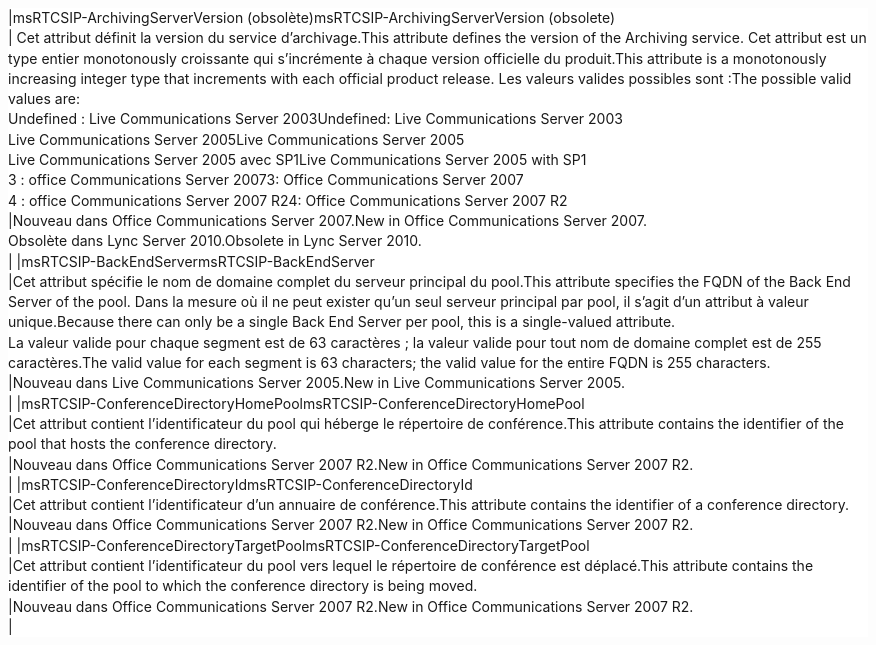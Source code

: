 |<span data-ttu-id="fac24-230">msRTCSIP-ArchivingServerVersion (obsolète)</span><span class="sxs-lookup"><span data-stu-id="fac24-230">msRTCSIP-ArchivingServerVersion (obsolete)</span></span>  <br/> | <span data-ttu-id="fac24-231">Cet attribut définit la version du service d’archivage.</span><span class="sxs-lookup"><span data-stu-id="fac24-231">This attribute defines the version of the Archiving service.</span></span> <span data-ttu-id="fac24-232">Cet attribut est un type entier monotonously croissante qui s’incrémente à chaque version officielle du produit.</span><span class="sxs-lookup"><span data-stu-id="fac24-232">This attribute is a monotonously increasing integer type that increments with each official product release.</span></span> <span data-ttu-id="fac24-233">Les valeurs valides possibles sont :</span><span class="sxs-lookup"><span data-stu-id="fac24-233">The possible valid values are:</span></span> <br/>  <span data-ttu-id="fac24-234">Undefined : Live Communications Server 2003</span><span class="sxs-lookup"><span data-stu-id="fac24-234">Undefined: Live Communications Server 2003</span></span> <br/>  <span data-ttu-id="fac24-235">Live Communications Server 2005</span><span class="sxs-lookup"><span data-stu-id="fac24-235">Live Communications Server 2005</span></span> <br/>  <span data-ttu-id="fac24-236">Live Communications Server 2005 avec SP1</span><span class="sxs-lookup"><span data-stu-id="fac24-236">Live Communications Server 2005 with SP1</span></span> <br/>  <span data-ttu-id="fac24-237">3 : office Communications Server 2007</span><span class="sxs-lookup"><span data-stu-id="fac24-237">3: Office Communications Server 2007</span></span> <br/>  <span data-ttu-id="fac24-238">4 : office Communications Server 2007 R2</span><span class="sxs-lookup"><span data-stu-id="fac24-238">4: Office Communications Server 2007 R2</span></span> <br/> |<span data-ttu-id="fac24-239">Nouveau dans Office Communications Server 2007.</span><span class="sxs-lookup"><span data-stu-id="fac24-239">New in Office Communications Server 2007.</span></span>  <br/> <span data-ttu-id="fac24-240">Obsolète dans Lync Server 2010.</span><span class="sxs-lookup"><span data-stu-id="fac24-240">Obsolete in Lync Server 2010.</span></span>  <br/> |
|<span data-ttu-id="fac24-241">msRTCSIP-BackEndServer</span><span class="sxs-lookup"><span data-stu-id="fac24-241">msRTCSIP-BackEndServer</span></span>  <br/> |<span data-ttu-id="fac24-242">Cet attribut spécifie le nom de domaine complet du serveur principal du pool.</span><span class="sxs-lookup"><span data-stu-id="fac24-242">This attribute specifies the FQDN of the Back End Server of the pool.</span></span> <span data-ttu-id="fac24-243">Dans la mesure où il ne peut exister qu’un seul serveur principal par pool, il s’agit d’un attribut à valeur unique.</span><span class="sxs-lookup"><span data-stu-id="fac24-243">Because there can only be a single Back End Server per pool, this is a single-valued attribute.</span></span>  <br/> <span data-ttu-id="fac24-244">La valeur valide pour chaque segment est de 63 caractères ; la valeur valide pour tout nom de domaine complet est de 255 caractères.</span><span class="sxs-lookup"><span data-stu-id="fac24-244">The valid value for each segment is 63 characters; the valid value for the entire FQDN is 255 characters.</span></span>  <br/> |<span data-ttu-id="fac24-245">Nouveau dans Live Communications Server 2005.</span><span class="sxs-lookup"><span data-stu-id="fac24-245">New in Live Communications Server 2005.</span></span>  <br/> |
|<span data-ttu-id="fac24-246">msRTCSIP-ConferenceDirectoryHomePool</span><span class="sxs-lookup"><span data-stu-id="fac24-246">msRTCSIP-ConferenceDirectoryHomePool</span></span>  <br/> |<span data-ttu-id="fac24-247">Cet attribut contient l’identificateur du pool qui héberge le répertoire de conférence.</span><span class="sxs-lookup"><span data-stu-id="fac24-247">This attribute contains the identifier of the pool that hosts the conference directory.</span></span>  <br/> |<span data-ttu-id="fac24-248">Nouveau dans Office Communications Server 2007 R2.</span><span class="sxs-lookup"><span data-stu-id="fac24-248">New in Office Communications Server 2007 R2.</span></span>  <br/> |
|<span data-ttu-id="fac24-249">msRTCSIP-ConferenceDirectoryId</span><span class="sxs-lookup"><span data-stu-id="fac24-249">msRTCSIP-ConferenceDirectoryId</span></span>  <br/> |<span data-ttu-id="fac24-250">Cet attribut contient l’identificateur d’un annuaire de conférence.</span><span class="sxs-lookup"><span data-stu-id="fac24-250">This attribute contains the identifier of a conference directory.</span></span>  <br/> |<span data-ttu-id="fac24-251">Nouveau dans Office Communications Server 2007 R2.</span><span class="sxs-lookup"><span data-stu-id="fac24-251">New in Office Communications Server 2007 R2.</span></span>  <br/> |
|<span data-ttu-id="fac24-252">msRTCSIP-ConferenceDirectoryTargetPool</span><span class="sxs-lookup"><span data-stu-id="fac24-252">msRTCSIP-ConferenceDirectoryTargetPool</span></span>  <br/> |<span data-ttu-id="fac24-253">Cet attribut contient l’identificateur du pool vers lequel le répertoire de conférence est déplacé.</span><span class="sxs-lookup"><span data-stu-id="fac24-253">This attribute contains the identifier of the pool to which the conference directory is being moved.</span></span>  <br/> |<span data-ttu-id="fac24-254">Nouveau dans Office Communications Server 2007 R2.</span><span class="sxs-lookup"><span data-stu-id="fac24-254">New in Office Communications Server 2007 R2.</span></span>  <br/> |